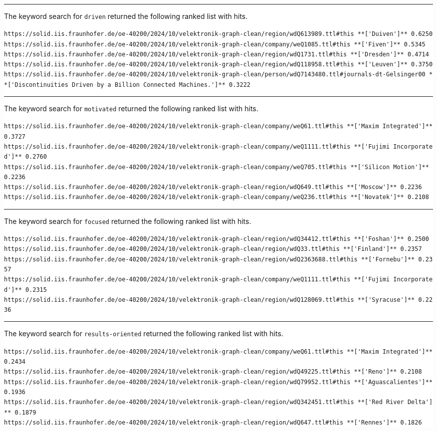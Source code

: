 ***

The keyword search for `driven` returned the following ranked list with hits.

    https://solid.iis.fraunhofer.de/oe-40200/2024/10/velektronik-graph-clean/region/wdQ613989.ttl#this **['Duiven']** 0.6250
    https://solid.iis.fraunhofer.de/oe-40200/2024/10/velektronik-graph-clean/company/weQ1085.ttl#this **['Fiven']** 0.5345
    https://solid.iis.fraunhofer.de/oe-40200/2024/10/velektronik-graph-clean/region/wdQ1731.ttl#this **['Dresden']** 0.4714
    https://solid.iis.fraunhofer.de/oe-40200/2024/10/velektronik-graph-clean/region/wdQ118958.ttl#this **['Leuven']** 0.3750
    https://solid.iis.fraunhofer.de/oe-40200/2024/10/velektronik-graph-clean/person/wdQ7143480.ttl#journals-dt-Gelsinger00 **['Discontinuities Driven by a Billion Connected Machines.']** 0.3222

***

The keyword search for `motivated` returned the following ranked list with hits.

    https://solid.iis.fraunhofer.de/oe-40200/2024/10/velektronik-graph-clean/company/weQ61.ttl#this **['Maxim Integrated']** 0.3727
    https://solid.iis.fraunhofer.de/oe-40200/2024/10/velektronik-graph-clean/company/weQ1111.ttl#this **['Fujimi Incorporated']** 0.2760
    https://solid.iis.fraunhofer.de/oe-40200/2024/10/velektronik-graph-clean/company/weQ705.ttl#this **['Silicon Motion']** 0.2236
    https://solid.iis.fraunhofer.de/oe-40200/2024/10/velektronik-graph-clean/region/wdQ649.ttl#this **['Moscow']** 0.2236
    https://solid.iis.fraunhofer.de/oe-40200/2024/10/velektronik-graph-clean/company/weQ236.ttl#this **['Novatek']** 0.2108

***

The keyword search for `focused` returned the following ranked list with hits.

    https://solid.iis.fraunhofer.de/oe-40200/2024/10/velektronik-graph-clean/region/wdQ34412.ttl#this **['Foshan']** 0.2500
    https://solid.iis.fraunhofer.de/oe-40200/2024/10/velektronik-graph-clean/region/wdQ33.ttl#this **['Finland']** 0.2357
    https://solid.iis.fraunhofer.de/oe-40200/2024/10/velektronik-graph-clean/region/wdQ2363688.ttl#this **['Fornebu']** 0.2357
    https://solid.iis.fraunhofer.de/oe-40200/2024/10/velektronik-graph-clean/company/weQ1111.ttl#this **['Fujimi Incorporated']** 0.2315
    https://solid.iis.fraunhofer.de/oe-40200/2024/10/velektronik-graph-clean/region/wdQ128069.ttl#this **['Syracuse']** 0.2236

***

The keyword search for `results-oriented` returned the following ranked list with hits.

    https://solid.iis.fraunhofer.de/oe-40200/2024/10/velektronik-graph-clean/company/weQ61.ttl#this **['Maxim Integrated']** 0.2434
    https://solid.iis.fraunhofer.de/oe-40200/2024/10/velektronik-graph-clean/region/wdQ49225.ttl#this **['Reno']** 0.2108
    https://solid.iis.fraunhofer.de/oe-40200/2024/10/velektronik-graph-clean/region/wdQ79952.ttl#this **['Aguascalientes']** 0.1936
    https://solid.iis.fraunhofer.de/oe-40200/2024/10/velektronik-graph-clean/region/wdQ342451.ttl#this **['Red River Delta']** 0.1879
    https://solid.iis.fraunhofer.de/oe-40200/2024/10/velektronik-graph-clean/region/wdQ647.ttl#this **['Rennes']** 0.1826
